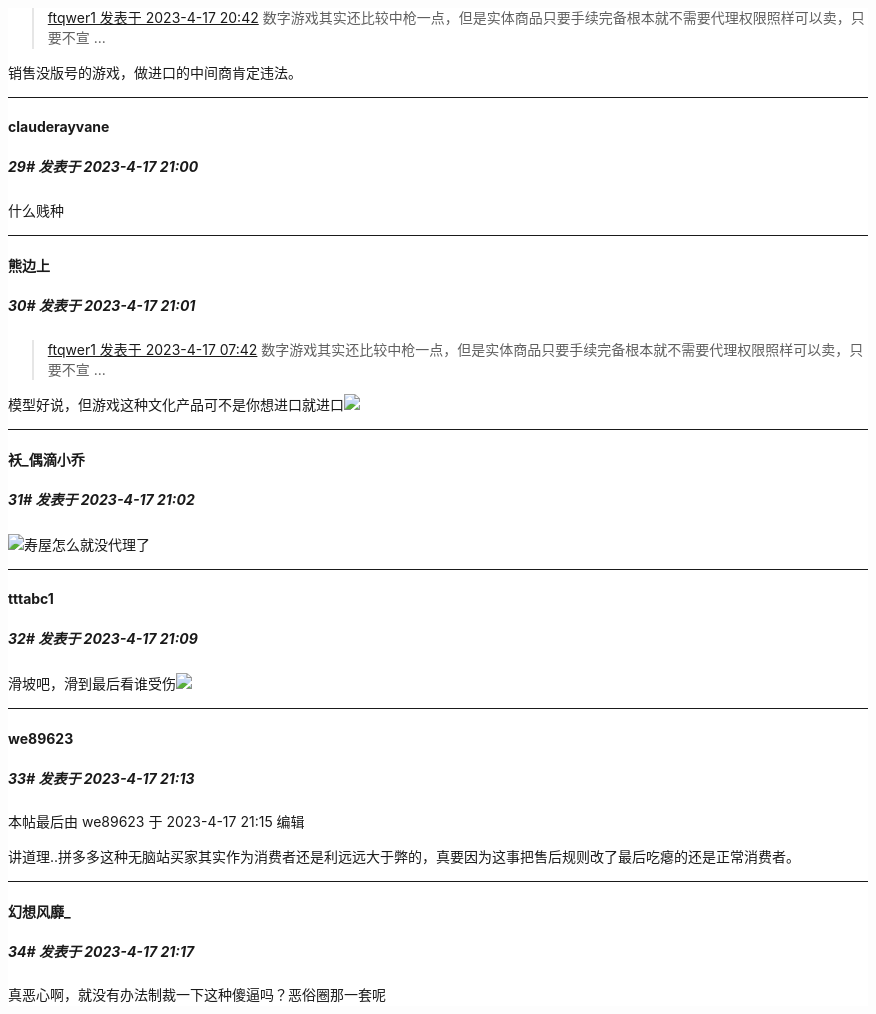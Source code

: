 <blockquote><a href="httphttps://bbs.saraba1st.com/2b/forum.php?mod=redirect&amp;goto=findpost&amp;pid=60496635&amp;ptid=2129282" target="_blank">ftqwer1 发表于 2023-4-17 20:42</a>
数字游戏其实还比较中枪一点，但是实体商品只要手续完备根本就不需要代理权限照样可以卖，只要不宣 ...</blockquote>
销售没版号的游戏，做进口的中间商肯定违法。

*****

####  clauderayvane  
##### 29#       发表于 2023-4-17 21:00

什么贱种

*****

####  熊边上  
##### 30#       发表于 2023-4-17 21:01

<blockquote><a href="httphttps://bbs.saraba1st.com/2b/forum.php?mod=redirect&amp;goto=findpost&amp;pid=60496635&amp;ptid=2129282" target="_blank">ftqwer1 发表于 2023-4-17 07:42</a>
数字游戏其实还比较中枪一点，但是实体商品只要手续完备根本就不需要代理权限照样可以卖，只要不宣 ...</blockquote>
模型好说，但游戏这种文化产品可不是你想进口就进口<img src="https://static.saraba1st.com/image/smiley/face2017/067.png" referrerpolicy="no-referrer">


*****

####  袄_偶滴小乔  
##### 31#       发表于 2023-4-17 21:02

<img src="https://static.saraba1st.com/image/smiley/face2017/204.png" referrerpolicy="no-referrer">寿屋怎么就没代理了

*****

####  tttabc1  
##### 32#       发表于 2023-4-17 21:09

滑坡吧，滑到最后看谁受伤<img src="https://static.saraba1st.com/image/smiley/face2017/049.png" referrerpolicy="no-referrer">

*****

####  we89623  
##### 33#       发表于 2023-4-17 21:13

 本帖最后由 we89623 于 2023-4-17 21:15 编辑 

讲道理..拼多多这种无脑站买家其实作为消费者还是利远远大于弊的，真要因为这事把售后规则改了最后吃瘪的还是正常消费者。

*****

####  幻想风靡_  
##### 34#       发表于 2023-4-17 21:17

真恶心啊，就没有办法制裁一下这种傻逼吗？恶俗圈那一套呢
